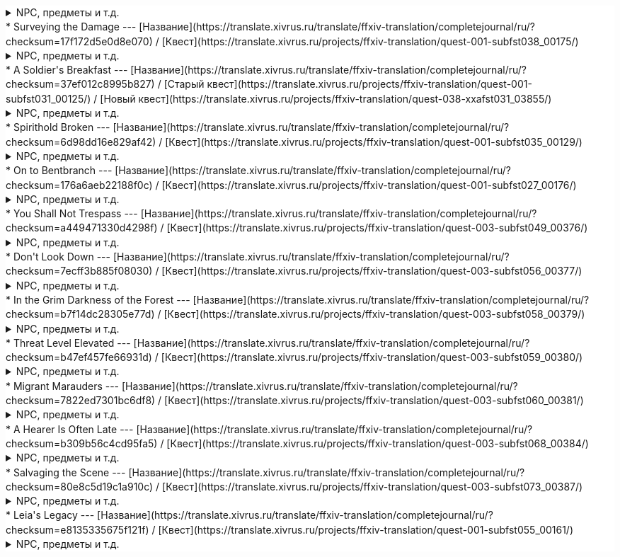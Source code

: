   <details><summary>NPC, предметы и т.д.
    </summary></details>
* Surveying the Damage --- [Название](https://translate.xivrus.ru/translate/ffxiv-translation/completejournal/ru/?checksum=17f172d5e0d8e070) / [Квест](https://translate.xivrus.ru/projects/ffxiv-translation/quest-001-subfst038_00175/)
  <details><summary>NPC, предметы и т.д.
    </summary></details>
* A Soldier's Breakfast --- [Название](https://translate.xivrus.ru/translate/ffxiv-translation/completejournal/ru/?checksum=37ef012c8995b827) / [Старый квест](https://translate.xivrus.ru/projects/ffxiv-translation/quest-001-subfst031_00125/) / [Новый квест](https://translate.xivrus.ru/projects/ffxiv-translation/quest-038-xxafst031_03855/)
  <details><summary>NPC, предметы и т.д.
    </summary></details>
* Spirithold Broken --- [Название](https://translate.xivrus.ru/translate/ffxiv-translation/completejournal/ru/?checksum=6d98dd16e829af42) / [Квест](https://translate.xivrus.ru/projects/ffxiv-translation/quest-001-subfst035_00129/)
  <details><summary>NPC, предметы и т.д.
    </summary></details>
* On to Bentbranch --- [Название](https://translate.xivrus.ru/translate/ffxiv-translation/completejournal/ru/?checksum=176a6aeb22188f0c) / [Квест](https://translate.xivrus.ru/projects/ffxiv-translation/quest-001-subfst027_00176/)
  <details><summary>NPC, предметы и т.д.
    </summary></details>
* You Shall Not Trespass --- [Название](https://translate.xivrus.ru/translate/ffxiv-translation/completejournal/ru/?checksum=a449471330d4298f) / [Квест](https://translate.xivrus.ru/projects/ffxiv-translation/quest-003-subfst049_00376/)
  <details><summary>NPC, предметы и т.д.
    </summary></details>
* Don't Look Down --- [Название](https://translate.xivrus.ru/translate/ffxiv-translation/completejournal/ru/?checksum=7ecff3b885f08030) / [Квест](https://translate.xivrus.ru/projects/ffxiv-translation/quest-003-subfst056_00377/)
  <details><summary>NPC, предметы и т.д.
    </summary></details>
* In the Grim Darkness of the Forest --- [Название](https://translate.xivrus.ru/translate/ffxiv-translation/completejournal/ru/?checksum=b7f14dc28305e77d) / [Квест](https://translate.xivrus.ru/projects/ffxiv-translation/quest-003-subfst058_00379/)
  <details><summary>NPC, предметы и т.д.
    </summary></details>
* Threat Level Elevated --- [Название](https://translate.xivrus.ru/translate/ffxiv-translation/completejournal/ru/?checksum=b47ef457fe66931d) / [Квест](https://translate.xivrus.ru/projects/ffxiv-translation/quest-003-subfst059_00380/)
  <details><summary>NPC, предметы и т.д.
    </summary></details>
* Migrant Marauders --- [Название](https://translate.xivrus.ru/translate/ffxiv-translation/completejournal/ru/?checksum=7822ed7301bc6df8) / [Квест](https://translate.xivrus.ru/projects/ffxiv-translation/quest-003-subfst060_00381/)
  <details><summary>NPC, предметы и т.д.
    </summary></details>
* A Hearer Is Often Late --- [Название](https://translate.xivrus.ru/translate/ffxiv-translation/completejournal/ru/?checksum=b309b56c4cd95fa5) / [Квест](https://translate.xivrus.ru/projects/ffxiv-translation/quest-003-subfst068_00384/)
  <details><summary>NPC, предметы и т.д.
    </summary></details>
* Salvaging the Scene --- [Название](https://translate.xivrus.ru/translate/ffxiv-translation/completejournal/ru/?checksum=80e8c5d19c1a910c) / [Квест](https://translate.xivrus.ru/projects/ffxiv-translation/quest-003-subfst073_00387/)
  <details><summary>NPC, предметы и т.д.
    </summary></details>
* Leia's Legacy --- [Название](https://translate.xivrus.ru/translate/ffxiv-translation/completejournal/ru/?checksum=e8135335675f121f) / [Квест](https://translate.xivrus.ru/projects/ffxiv-translation/quest-001-subfst055_00161/)
  <details><summary>NPC, предметы и т.д.
    </summary></details>